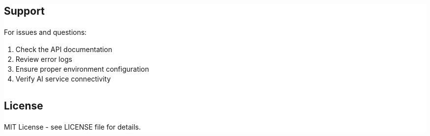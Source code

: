 </div>

## Support

For issues and questions:
1. Check the API documentation
2. Review error logs
3. Ensure proper environment configuration
4. Verify AI service connectivity

## License

MIT License - see LICENSE file for details.

